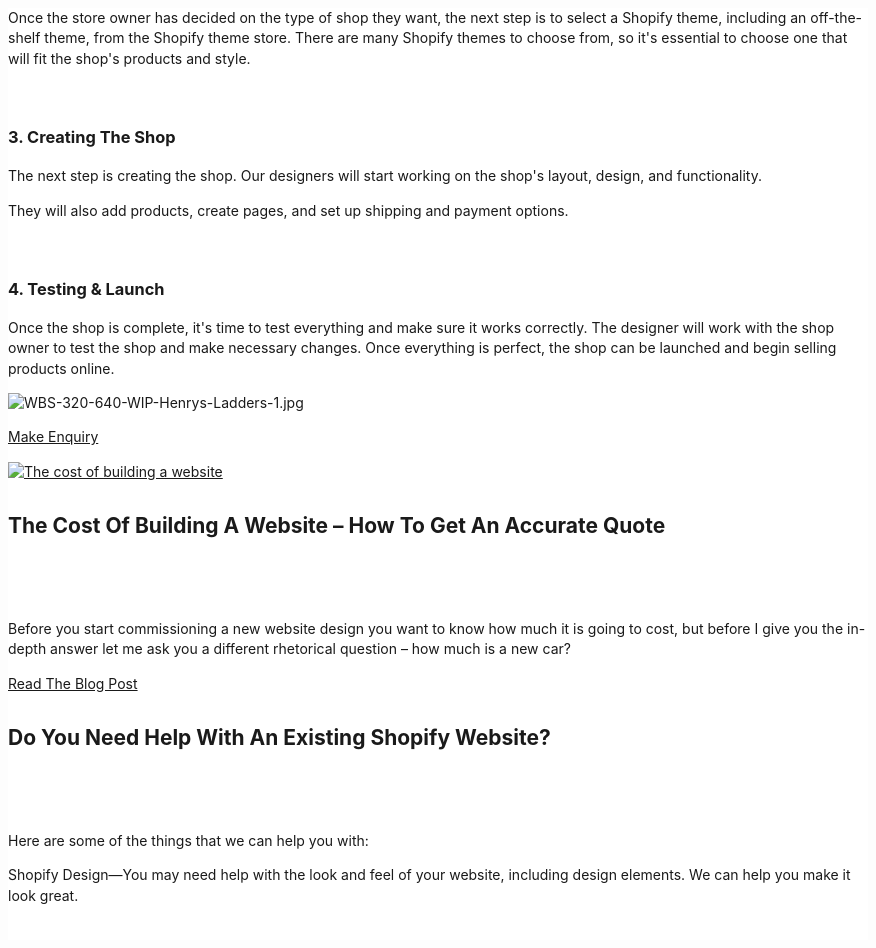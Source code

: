 Once the store owner has decided on the type of shop they want, the next step is to select a Shopify theme, including an off-the-shelf theme, from the Shopify theme store. There are many Shopify themes to choose from, so it's essential to choose one that will fit the shop's products and style.

​

### 3\. Creating The Shop

The next step is creating the shop. Our designers will start working on the shop's layout, design, and functionality. 

  
They will also add products, create pages, and set up shipping and payment options.

​

### 4\. Testing & Launch

Once the shop is complete, it's time to test everything and make sure it works correctly. The designer will work with the shop owner to test the shop and make necessary changes. Once everything is perfect, the shop can be launched and begin selling products online.

![WBS-320-640-WIP-Henrys-Ladders-1.jpg](https://static.wixstatic.com/media/b0d63a_c52d1f6e9d9b4107bb9624d795450286~mv2.jpg/v1/fill/w_315,h_629,al_c,q_80,usm_0.66_1.00_0.01,enc_avif,quality_auto/WBS-320-640-WIP-Henrys-Ladders-1.jpg)

[Make Enquiry](https://www.webuildstores.co.uk/contact)

[![The cost of building a website](https://static.wixstatic.com/media/b0d63a_5559eca5913f42338c2740829878ff5a~mv2.jpg/v1/fill/w_331,h_188,al_c,q_80,usm_0.66_1.00_0.01,enc_avif,quality_auto/Blog-740-420-Cost-Building-Website-01.jpg)](https://www.webuildstores.co.uk/post/the-cost-of-building-a-website-how-to-get-an-accurate-quote)

## The Cost Of Building A Website – How To Get An Accurate Quote

## ​

Before you start commissioning a new website design you want to know how much it is going to cost, but before I give you the in-depth answer let me ask you a different rhetorical question – how much is a new car?

[Read The Blog Post](https://www.webuildstores.co.uk/post/the-cost-of-building-a-website-how-to-get-an-accurate-quote)

## Do You Need Help With An Existing Shopify Website?

## ​

Here are some of the things that we can help you with:

Shopify Design—You may need help with the look and feel of your website, including design elements. We can help you make it look great.

​
